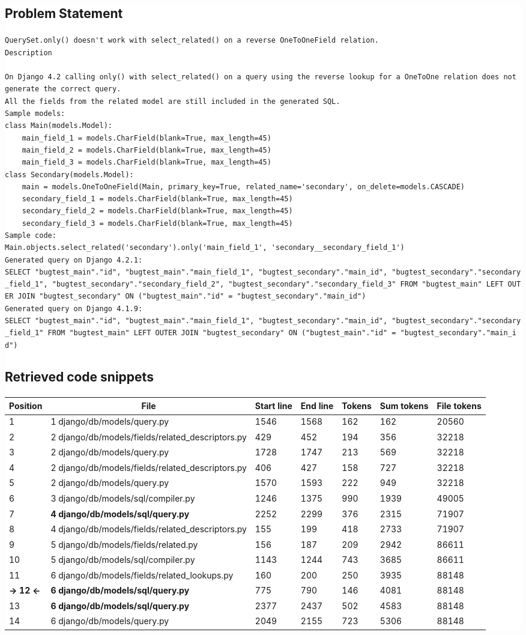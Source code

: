 
## Problem Statement

```
QuerySet.only() doesn't work with select_related() on a reverse OneToOneField relation.
Description
	
On Django 4.2 calling only() with select_related() on a query using the reverse lookup for a OneToOne relation does not generate the correct query.
All the fields from the related model are still included in the generated SQL.
Sample models:
class Main(models.Model):
	main_field_1 = models.CharField(blank=True, max_length=45)
	main_field_2 = models.CharField(blank=True, max_length=45)
	main_field_3 = models.CharField(blank=True, max_length=45)
class Secondary(models.Model):
	main = models.OneToOneField(Main, primary_key=True, related_name='secondary', on_delete=models.CASCADE)
	secondary_field_1 = models.CharField(blank=True, max_length=45)
	secondary_field_2 = models.CharField(blank=True, max_length=45)
	secondary_field_3 = models.CharField(blank=True, max_length=45)
Sample code:
Main.objects.select_related('secondary').only('main_field_1', 'secondary__secondary_field_1')
Generated query on Django 4.2.1:
SELECT "bugtest_main"."id", "bugtest_main"."main_field_1", "bugtest_secondary"."main_id", "bugtest_secondary"."secondary_field_1", "bugtest_secondary"."secondary_field_2", "bugtest_secondary"."secondary_field_3" FROM "bugtest_main" LEFT OUTER JOIN "bugtest_secondary" ON ("bugtest_main"."id" = "bugtest_secondary"."main_id")
Generated query on Django 4.1.9:
SELECT "bugtest_main"."id", "bugtest_main"."main_field_1", "bugtest_secondary"."main_id", "bugtest_secondary"."secondary_field_1" FROM "bugtest_main" LEFT OUTER JOIN "bugtest_secondary" ON ("bugtest_main"."id" = "bugtest_secondary"."main_id")

```

## Retrieved code snippets

| Position | File | Start line | End line | Tokens | Sum tokens | File tokens |
| -------- | ---- | ---------- | -------- | ------ | ---------- | ----------- |
| 1 | 1 django/db/models/query.py | 1546 | 1568| 162 | 162 | 20560 | 
| 2 | 2 django/db/models/fields/related_descriptors.py | 429 | 452| 194 | 356 | 32218 | 
| 3 | 2 django/db/models/query.py | 1728 | 1747| 213 | 569 | 32218 | 
| 4 | 2 django/db/models/fields/related_descriptors.py | 406 | 427| 158 | 727 | 32218 | 
| 5 | 2 django/db/models/query.py | 1570 | 1593| 222 | 949 | 32218 | 
| 6 | 3 django/db/models/sql/compiler.py | 1246 | 1375| 990 | 1939 | 49005 | 
| 7 | **4 django/db/models/sql/query.py** | 2252 | 2299| 376 | 2315 | 71907 | 
| 8 | 4 django/db/models/fields/related_descriptors.py | 155 | 199| 418 | 2733 | 71907 | 
| 9 | 5 django/db/models/fields/related.py | 156 | 187| 209 | 2942 | 86611 | 
| 10 | 5 django/db/models/sql/compiler.py | 1143 | 1244| 743 | 3685 | 86611 | 
| 11 | 6 django/db/models/fields/related_lookups.py | 160 | 200| 250 | 3935 | 88148 | 
| **-> 12 <-** | **6 django/db/models/sql/query.py** | 775 | 790| 146 | 4081 | 88148 | 
| 13 | **6 django/db/models/sql/query.py** | 2377 | 2437| 502 | 4583 | 88148 | 
| 14 | 6 django/db/models/query.py | 2049 | 2155| 723 | 5306 | 88148 | 